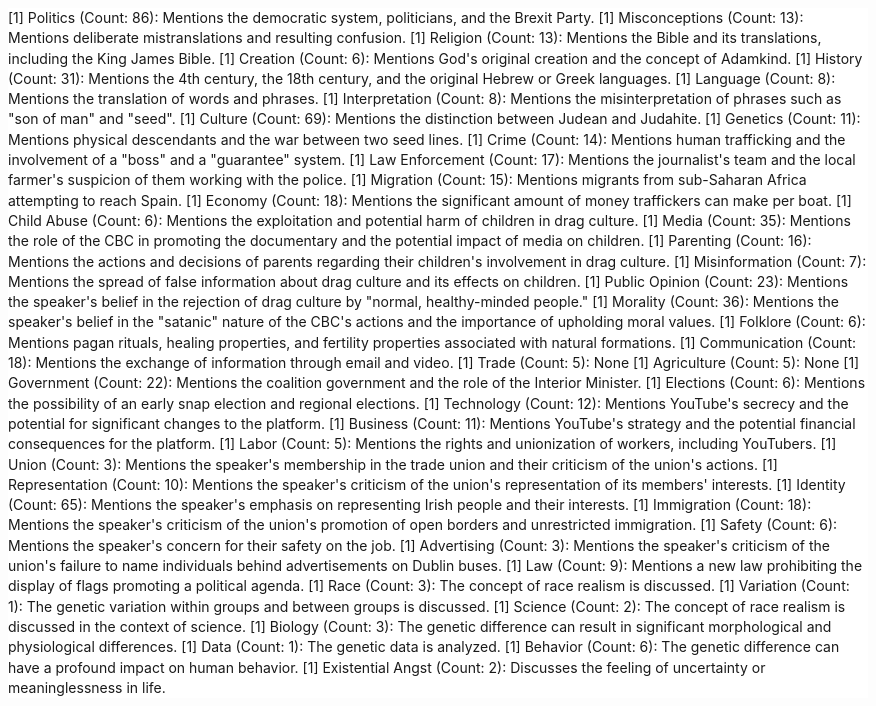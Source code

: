 [1] Politics (Count: 86): Mentions the democratic system, politicians, and the Brexit Party.
[1] Misconceptions (Count: 13): Mentions deliberate mistranslations and resulting confusion.
[1] Religion (Count: 13): Mentions the Bible and its translations, including the King James Bible.
[1] Creation (Count: 6): Mentions God's original creation and the concept of Adamkind.
[1] History (Count: 31): Mentions the 4th century, the 18th century, and the original Hebrew or Greek languages.
[1] Language (Count: 8): Mentions the translation of words and phrases.
[1] Interpretation (Count: 8): Mentions the misinterpretation of phrases such as "son of man" and "seed".
[1] Culture (Count: 69): Mentions the distinction between Judean and Judahite.
[1] Genetics (Count: 11): Mentions physical descendants and the war between two seed lines.
[1] Crime (Count: 14): Mentions human trafficking and the involvement of a "boss" and a "guarantee" system.
[1] Law Enforcement (Count: 17): Mentions the journalist's team and the local farmer's suspicion of them working with the police.
[1] Migration (Count: 15): Mentions migrants from sub-Saharan Africa attempting to reach Spain.
[1] Economy (Count: 18): Mentions the significant amount of money traffickers can make per boat.
[1] Child Abuse (Count: 6): Mentions the exploitation and potential harm of children in drag culture.
[1] Media (Count: 35): Mentions the role of the CBC in promoting the documentary and the potential impact of media on children.
[1] Parenting (Count: 16): Mentions the actions and decisions of parents regarding their children's involvement in drag culture.
[1] Misinformation (Count: 7): Mentions the spread of false information about drag culture and its effects on children.
[1] Public Opinion (Count: 23): Mentions the speaker's belief in the rejection of drag culture by "normal, healthy-minded people."
[1] Morality (Count: 36): Mentions the speaker's belief in the "satanic" nature of the CBC's actions and the importance of upholding moral values.
[1] Folklore (Count: 6): Mentions pagan rituals, healing properties, and fertility properties associated with natural formations.
[1] Communication (Count: 18): Mentions the exchange of information through email and video.
[1] Trade (Count: 5): None
[1] Agriculture (Count: 5): None
[1] Government (Count: 22): Mentions the coalition government and the role of the Interior Minister.
[1] Elections (Count: 6): Mentions the possibility of an early snap election and regional elections.
[1] Technology (Count: 12): Mentions YouTube's secrecy and the potential for significant changes to the platform.
[1] Business (Count: 11): Mentions YouTube's strategy and the potential financial consequences for the platform.
[1] Labor (Count: 5): Mentions the rights and unionization of workers, including YouTubers.
[1] Union (Count: 3): Mentions the speaker's membership in the trade union and their criticism of the union's actions.
[1] Representation (Count: 10): Mentions the speaker's criticism of the union's representation of its members' interests.
[1] Identity (Count: 65): Mentions the speaker's emphasis on representing Irish people and their interests.
[1] Immigration (Count: 18): Mentions the speaker's criticism of the union's promotion of open borders and unrestricted immigration.
[1] Safety (Count: 6): Mentions the speaker's concern for their safety on the job.
[1] Advertising (Count: 3): Mentions the speaker's criticism of the union's failure to name individuals behind advertisements on Dublin buses.
[1] Law (Count: 9): Mentions a new law prohibiting the display of flags promoting a political agenda.
[1] Race (Count: 3): The concept of race realism is discussed.
[1] Variation (Count: 1): The genetic variation within groups and between groups is discussed.
[1] Science (Count: 2): The concept of race realism is discussed in the context of science.
[1] Biology (Count: 3): The genetic difference can result in significant morphological and physiological differences.
[1] Data (Count: 1): The genetic data is analyzed.
[1] Behavior (Count: 6): The genetic difference can have a profound impact on human behavior.
[1] Existential Angst (Count: 2): Discusses the feeling of uncertainty or meaninglessness in life.